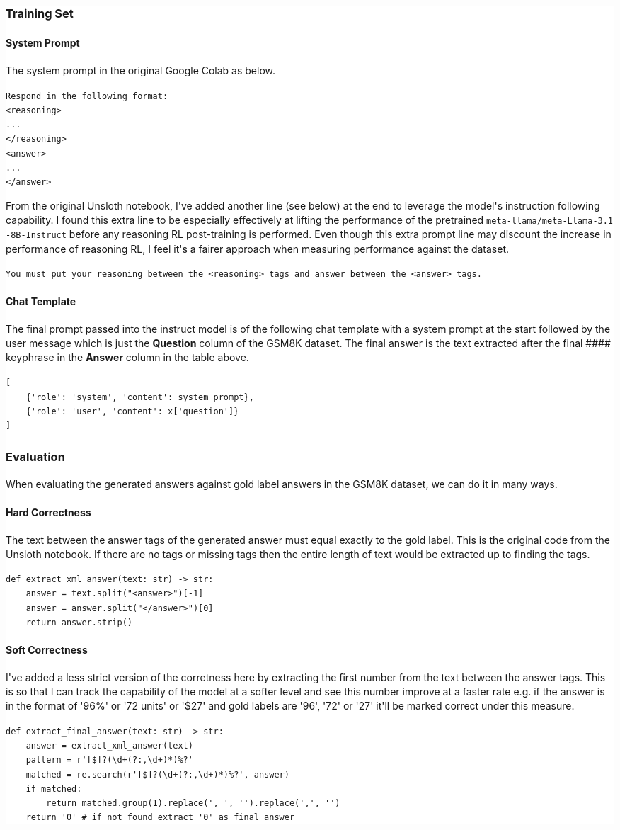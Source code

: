 ### Training Set 
#### System Prompt
The system prompt in the original Google Colab as below.
```
Respond in the following format:
<reasoning>
...
</reasoning>
<answer>
...
</answer>
```
From the original Unsloth notebook, I've added another line (see below) at the end to leverage the model's instruction following capability. I found this extra line to be especially effectively at lifting the performance of the pretrained `meta-llama/meta-Llama-3.1-8B-Instruct` before any reasoning RL post-training is performed. Even though this extra prompt line may discount the increase in performance of reasoning RL, I feel it's a fairer approach when measuring performance against the dataset. 
```
You must put your reasoning between the <reasoning> tags and answer between the <answer> tags.
```

#### Chat Template
The final prompt passed into the instruct model is of the following chat template with a system prompt at the start followed by the user message which is just the **Question** column of the GSM8K dataset. The final answer is the text extracted after the final #### keyphrase in the **Answer** column in the table above. 
```
[
    {'role': 'system', 'content': system_prompt},
    {'role': 'user', 'content': x['question']}
]
```

### Evaluation
When evaluating the generated answers against gold label answers in the GSM8K dataset, we can do it in many ways.
#### Hard Correctness
The text between the answer tags of the generated answer must equal exactly to the gold label. This is the original code from the Unsloth notebook. If there are no <answer> tags or missing tags then the entire length of text would be extracted up to finding the tags.
```
def extract_xml_answer(text: str) -> str:
    answer = text.split("<answer>")[-1]
    answer = answer.split("</answer>")[0]
    return answer.strip()
```

#### Soft Correctness
I've added a less strict version of the corretness here by extracting the first number from the text between the answer tags. This is so that I can track the capability of the model at a softer level and see this number improve at a faster rate e.g. if the answer is in the format of '96%' or '72 units' or '$27' and gold labels are '96', '72' or '27' it'll be marked correct under this measure.
```
def extract_final_answer(text: str) -> str:
    answer = extract_xml_answer(text)
    pattern = r'[$]?(\d+(?:,\d+)*)%?'
    matched = re.search(r'[$]?(\d+(?:,\d+)*)%?', answer)
    if matched:
        return matched.group(1).replace(', ', '').replace(',', '')
    return '0' # if not found extract '0' as final answer
```
